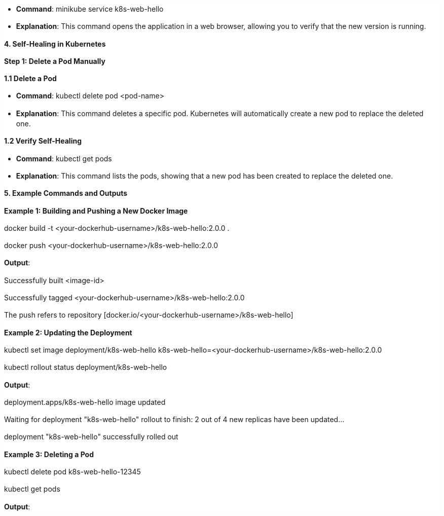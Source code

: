 - **Command**: minikube service k8s-web-hello

- **Explanation**: This command opens the application in a web browser,
  allowing you to verify that the new version is running.

**4. Self-Healing in Kubernetes**

**Step 1: Delete a Pod Manually**

**1.1 Delete a Pod**

- **Command**: kubectl delete pod \<pod-name\>

- **Explanation**: This command deletes a specific pod. Kubernetes will
  automatically create a new pod to replace the deleted one.

**1.2 Verify Self-Healing**

- **Command**: kubectl get pods

- **Explanation**: This command lists the pods, showing that a new pod
  has been created to replace the deleted one.

**5. Example Commands and Outputs**

**Example 1: Building and Pushing a New Docker Image**

docker build -t \<your-dockerhub-username\>/k8s-web-hello:2.0.0 .

docker push \<your-dockerhub-username\>/k8s-web-hello:2.0.0

**Output**:

Successfully built \<image-id\>

Successfully tagged \<your-dockerhub-username\>/k8s-web-hello:2.0.0

The push refers to repository
\[docker.io/\<your-dockerhub-username\>/k8s-web-hello\]

**Example 2: Updating the Deployment**

kubectl set image deployment/k8s-web-hello
k8s-web-hello=\<your-dockerhub-username\>/k8s-web-hello:2.0.0

kubectl rollout status deployment/k8s-web-hello

**Output**:

deployment.apps/k8s-web-hello image updated

Waiting for deployment \"k8s-web-hello\" rollout to finish: 2 out of 4
new replicas have been updated\...

deployment \"k8s-web-hello\" successfully rolled out

**Example 3: Deleting a Pod**

kubectl delete pod k8s-web-hello-12345

kubectl get pods

**Output**:
